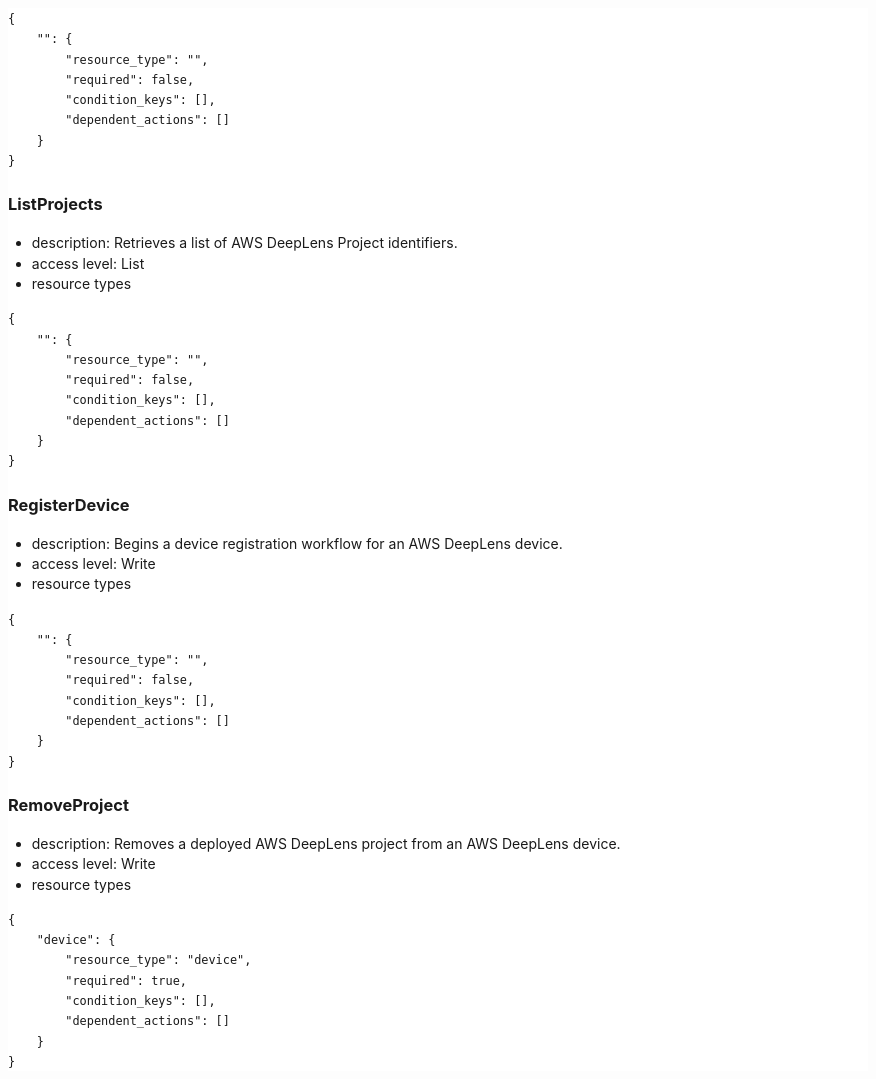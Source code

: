```
{
    "": {
        "resource_type": "",
        "required": false,
        "condition_keys": [],
        "dependent_actions": []
    }
}
```

### ListProjects

- description: Retrieves a list of AWS DeepLens Project identifiers.
- access level: List
- resource types

```
{
    "": {
        "resource_type": "",
        "required": false,
        "condition_keys": [],
        "dependent_actions": []
    }
}
```

### RegisterDevice

- description: Begins a device registration workflow for an AWS DeepLens device.
- access level: Write
- resource types

```
{
    "": {
        "resource_type": "",
        "required": false,
        "condition_keys": [],
        "dependent_actions": []
    }
}
```

### RemoveProject

- description: Removes a deployed AWS DeepLens project from an AWS DeepLens device.
- access level: Write
- resource types

```
{
    "device": {
        "resource_type": "device",
        "required": true,
        "condition_keys": [],
        "dependent_actions": []
    }
}
```
